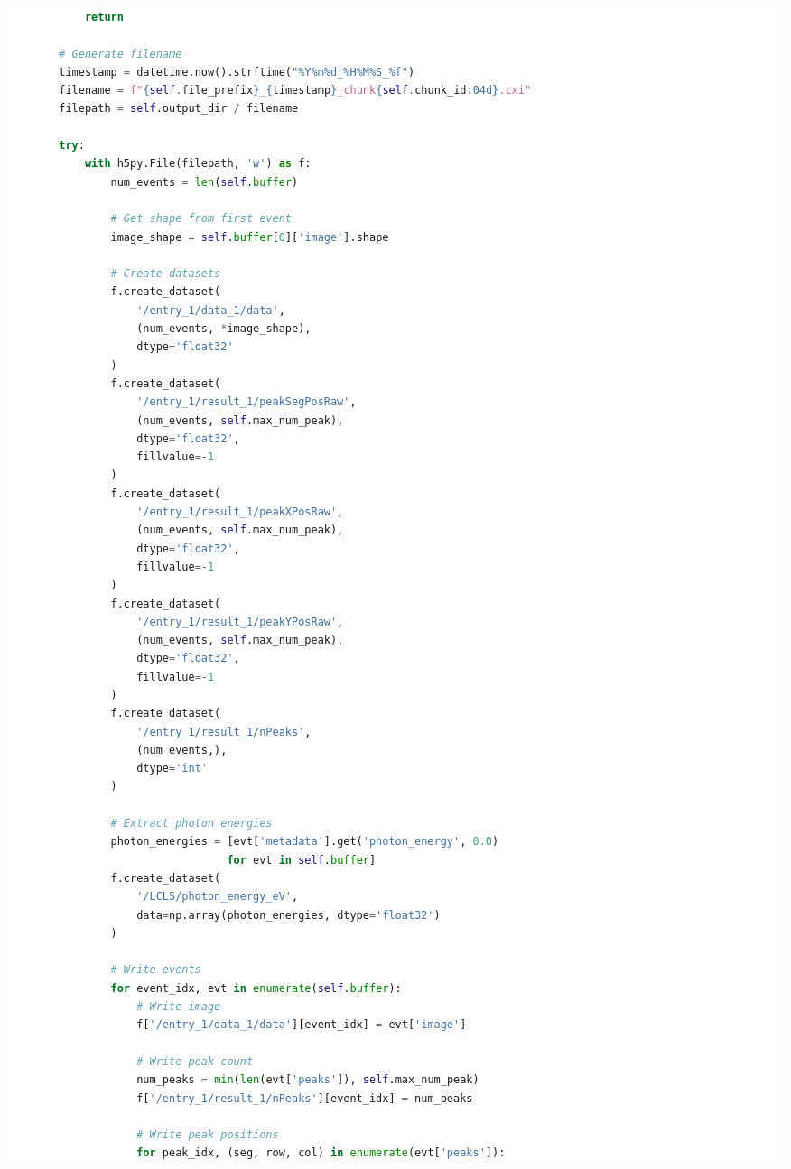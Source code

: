 ```python
            return

        # Generate filename
        timestamp = datetime.now().strftime("%Y%m%d_%H%M%S_%f")
        filename = f"{self.file_prefix}_{timestamp}_chunk{self.chunk_id:04d}.cxi"
        filepath = self.output_dir / filename

        try:
            with h5py.File(filepath, 'w') as f:
                num_events = len(self.buffer)

                # Get shape from first event
                image_shape = self.buffer[0]['image'].shape

                # Create datasets
                f.create_dataset(
                    '/entry_1/data_1/data',
                    (num_events, *image_shape),
                    dtype='float32'
                )
                f.create_dataset(
                    '/entry_1/result_1/peakSegPosRaw',
                    (num_events, self.max_num_peak),
                    dtype='float32',
                    fillvalue=-1
                )
                f.create_dataset(
                    '/entry_1/result_1/peakXPosRaw',
                    (num_events, self.max_num_peak),
                    dtype='float32',
                    fillvalue=-1
                )
                f.create_dataset(
                    '/entry_1/result_1/peakYPosRaw',
                    (num_events, self.max_num_peak),
                    dtype='float32',
                    fillvalue=-1
                )
                f.create_dataset(
                    '/entry_1/result_1/nPeaks',
                    (num_events,),
                    dtype='int'
                )

                # Extract photon energies
                photon_energies = [evt['metadata'].get('photon_energy', 0.0)
                                  for evt in self.buffer]
                f.create_dataset(
                    '/LCLS/photon_energy_eV',
                    data=np.array(photon_energies, dtype='float32')
                )

                # Write events
                for event_idx, evt in enumerate(self.buffer):
                    # Write image
                    f['/entry_1/data_1/data'][event_idx] = evt['image']

                    # Write peak count
                    num_peaks = min(len(evt['peaks']), self.max_num_peak)
                    f['/entry_1/result_1/nPeaks'][event_idx] = num_peaks

                    # Write peak positions
                    for peak_idx, (seg, row, col) in enumerate(evt['peaks']):
```